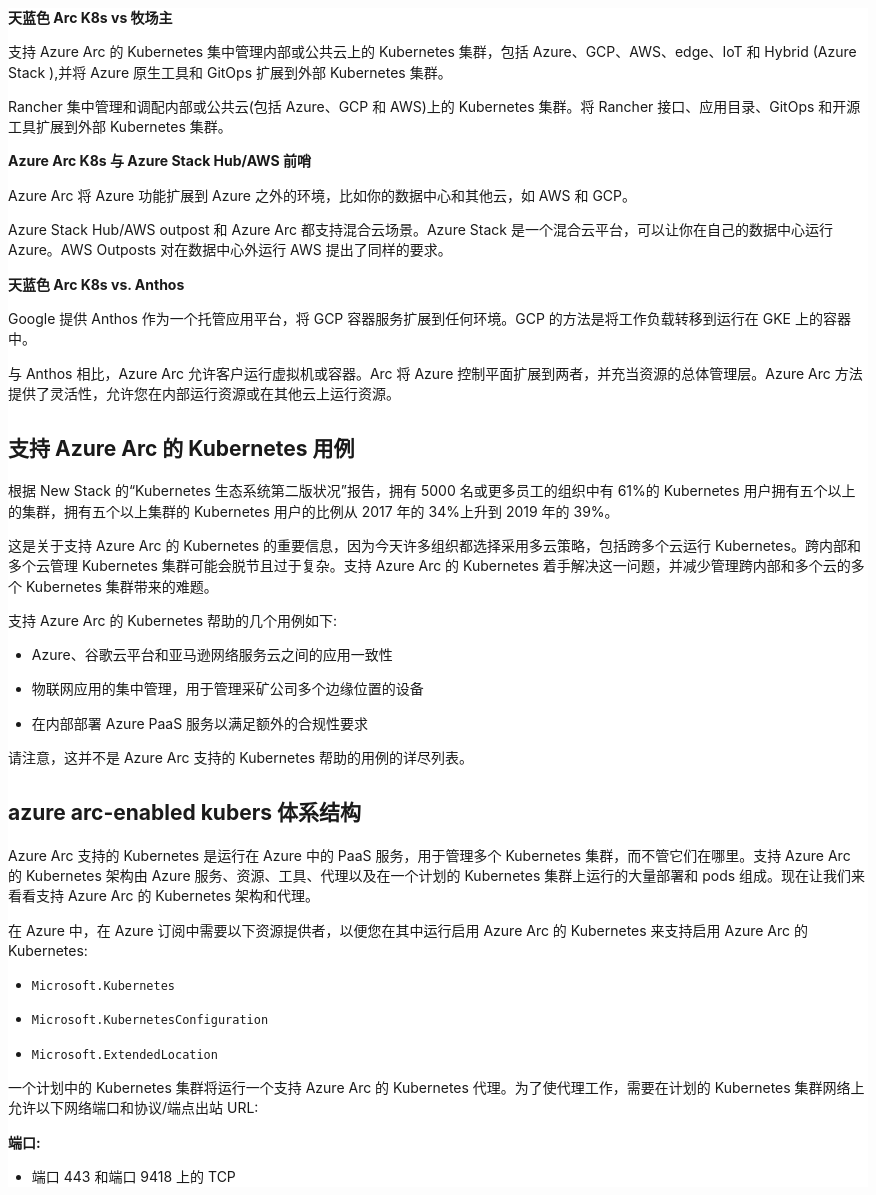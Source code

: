 **天蓝色 Arc K8s vs 牧场主**

支持 Azure Arc 的 Kubernetes 集中管理内部或公共云上的 Kubernetes 集群，包括 Azure、GCP、AWS、edge、IoT 和 Hybrid (Azure Stack ),并将 Azure 原生工具和 GitOps 扩展到外部 Kubernetes 集群。

Rancher 集中管理和调配内部或公共云(包括 Azure、GCP 和 AWS)上的 Kubernetes 集群。将 Rancher 接口、应用目录、GitOps 和开源工具扩展到外部 Kubernetes 集群。

**Azure Arc K8s 与 Azure Stack Hub/AWS 前哨**

Azure Arc 将 Azure 功能扩展到 Azure 之外的环境，比如你的数据中心和其他云，如 AWS 和 GCP。

Azure Stack Hub/AWS outpost 和 Azure Arc 都支持混合云场景。Azure Stack 是一个混合云平台，可以让你在自己的数据中心运行 Azure。AWS Outposts 对在数据中心外运行 AWS 提出了同样的要求。

**天蓝色 Arc K8s vs. Anthos**

Google 提供 Anthos 作为一个托管应用平台，将 GCP 容器服务扩展到任何环境。GCP 的方法是将工作负载转移到运行在 GKE 上的容器中。

与 Anthos 相比，Azure Arc 允许客户运行虚拟机或容器。Arc 将 Azure 控制平面扩展到两者，并充当资源的总体管理层。Azure Arc 方法提供了灵活性，允许您在内部运行资源或在其他云上运行资源。

## 支持 Azure Arc 的 Kubernetes 用例

根据 New Stack 的“Kubernetes 生态系统第二版状况”报告，拥有 5000 名或更多员工的组织中有 61%的 Kubernetes 用户拥有五个以上的集群，拥有五个以上集群的 Kubernetes 用户的比例从 2017 年的 34%上升到 2019 年的 39%。

这是关于支持 Azure Arc 的 Kubernetes 的重要信息，因为今天许多组织都选择采用多云策略，包括跨多个云运行 Kubernetes。跨内部和多个云管理 Kubernetes 集群可能会脱节且过于复杂。支持 Azure Arc 的 Kubernetes 着手解决这一问题，并减少管理跨内部和多个云的多个 Kubernetes 集群带来的难题。

支持 Azure Arc 的 Kubernetes 帮助的几个用例如下:

*   Azure、谷歌云平台和亚马逊网络服务云之间的应用一致性

*   物联网应用的集中管理，用于管理采矿公司多个边缘位置的设备

*   在内部部署 Azure PaaS 服务以满足额外的合规性要求

请注意，这并不是 Azure Arc 支持的 Kubernetes 帮助的用例的详尽列表。

## azure arc-enabled kubers 体系结构

Azure Arc 支持的 Kubernetes 是运行在 Azure 中的 PaaS 服务，用于管理多个 Kubernetes 集群，而不管它们在哪里。支持 Azure Arc 的 Kubernetes 架构由 Azure 服务、资源、工具、代理以及在一个计划的 Kubernetes 集群上运行的大量部署和 pods 组成。现在让我们来看看支持 Azure Arc 的 Kubernetes 架构和代理。

在 Azure 中，在 Azure 订阅中需要以下资源提供者，以便您在其中运行启用 Azure Arc 的 Kubernetes 来支持启用 Azure Arc 的 Kubernetes:

*   `Microsoft.Kubernetes`

*   `Microsoft.KubernetesConfiguration`

*   `Microsoft.ExtendedLocation`

一个计划中的 Kubernetes 集群将运行一个支持 Azure Arc 的 Kubernetes 代理。为了使代理工作，需要在计划的 Kubernetes 集群网络上允许以下网络端口和协议/端点出站 URL:

**端口:**

*   端口 443 和端口 9418 上的 TCP
